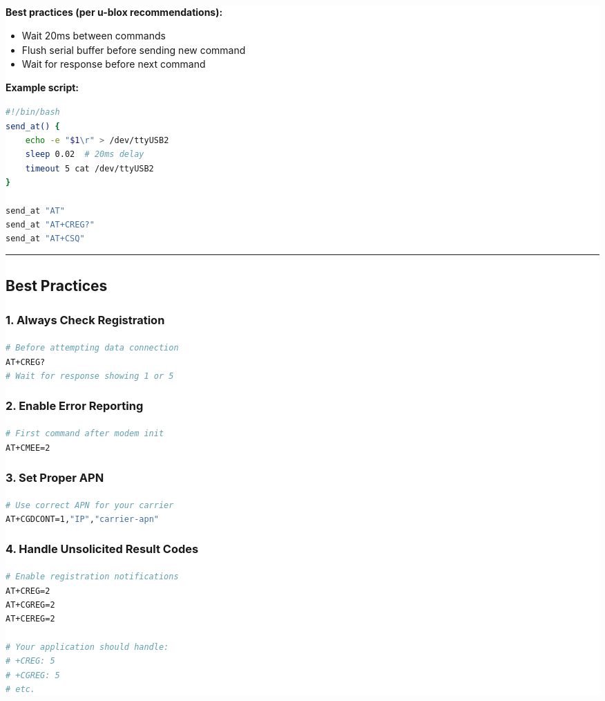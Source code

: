 **Best practices (per u-blox recommendations):**
- Wait 20ms between commands
- Flush serial buffer before sending new command
- Wait for response before next command

**Example script:**
```bash
#!/bin/bash
send_at() {
    echo -e "$1\r" > /dev/ttyUSB2
    sleep 0.02  # 20ms delay
    timeout 5 cat /dev/ttyUSB2
}

send_at "AT"
send_at "AT+CREG?"
send_at "AT+CSQ"
```

---

## Best Practices

### 1. Always Check Registration

```bash
# Before attempting data connection
AT+CREG?
# Wait for response showing 1 or 5
```

### 2. Enable Error Reporting

```bash
# First command after modem init
AT+CMEE=2
```

### 3. Set Proper APN

```bash
# Use correct APN for your carrier
AT+CGDCONT=1,"IP","carrier-apn"
```

### 4. Handle Unsolicited Result Codes

```bash
# Enable registration notifications
AT+CREG=2
AT+CGREG=2
AT+CEREG=2

# Your application should handle:
# +CREG: 5
# +CGREG: 5
# etc.
```
